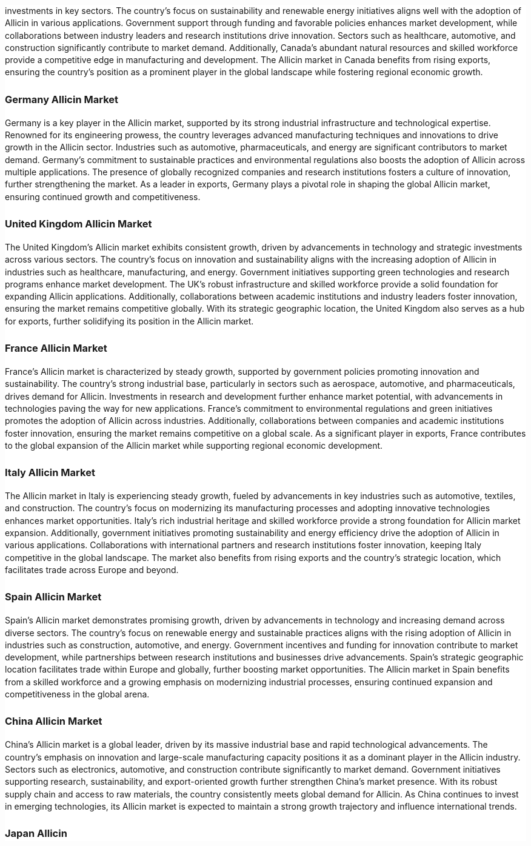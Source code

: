 investments in key sectors. The country&rsquo;s focus on sustainability and renewable energy initiatives aligns well with the adoption of Allicin in various applications. Government support through funding and favorable policies enhances market development, while collaborations between industry leaders and research institutions drive innovation. Sectors such as healthcare, automotive, and construction significantly contribute to market demand. Additionally, Canada&rsquo;s abundant natural resources and skilled workforce provide a competitive edge in manufacturing and development. The Allicin market in Canada benefits from rising exports, ensuring the country&rsquo;s position as a prominent player in the global landscape while fostering regional economic growth.</p><h3>Germany Allicin Market</h3><p>Germany is a key player in the Allicin market, supported by its strong industrial infrastructure and technological expertise. Renowned for its engineering prowess, the country leverages advanced manufacturing techniques and innovations to drive growth in the Allicin sector. Industries such as automotive, pharmaceuticals, and energy are significant contributors to market demand. Germany&rsquo;s commitment to sustainable practices and environmental regulations also boosts the adoption of Allicin across multiple applications. The presence of globally recognized companies and research institutions fosters a culture of innovation, further strengthening the market. As a leader in exports, Germany plays a pivotal role in shaping the global Allicin market, ensuring continued growth and competitiveness.</p><h3>United Kingdom Allicin Market</h3><p>The United Kingdom&rsquo;s Allicin market exhibits consistent growth, driven by advancements in technology and strategic investments across various sectors. The country&rsquo;s focus on innovation and sustainability aligns with the increasing adoption of Allicin in industries such as healthcare, manufacturing, and energy. Government initiatives supporting green technologies and research programs enhance market development. The UK&rsquo;s robust infrastructure and skilled workforce provide a solid foundation for expanding Allicin applications. Additionally, collaborations between academic institutions and industry leaders foster innovation, ensuring the market remains competitive globally. With its strategic geographic location, the United Kingdom also serves as a hub for exports, further solidifying its position in the Allicin market.</p><h3>France Allicin Market</h3><p>France&rsquo;s Allicin market is characterized by steady growth, supported by government policies promoting innovation and sustainability. The country&rsquo;s strong industrial base, particularly in sectors such as aerospace, automotive, and pharmaceuticals, drives demand for Allicin. Investments in research and development further enhance market potential, with advancements in technologies paving the way for new applications. France&rsquo;s commitment to environmental regulations and green initiatives promotes the adoption of Allicin across industries. Additionally, collaborations between companies and academic institutions foster innovation, ensuring the market remains competitive on a global scale. As a significant player in exports, France contributes to the global expansion of the Allicin market while supporting regional economic development.</p><h3>Italy Allicin Market</h3><p>The Allicin market in Italy is experiencing steady growth, fueled by advancements in key industries such as automotive, textiles, and construction. The country&rsquo;s focus on modernizing its manufacturing processes and adopting innovative technologies enhances market opportunities. Italy&rsquo;s rich industrial heritage and skilled workforce provide a strong foundation for Allicin market expansion. Additionally, government initiatives promoting sustainability and energy efficiency drive the adoption of Allicin in various applications. Collaborations with international partners and research institutions foster innovation, keeping Italy competitive in the global landscape. The market also benefits from rising exports and the country&rsquo;s strategic location, which facilitates trade across Europe and beyond.</p><h3>Spain Allicin Market</h3><p>Spain&rsquo;s Allicin market demonstrates promising growth, driven by advancements in technology and increasing demand across diverse sectors. The country&rsquo;s focus on renewable energy and sustainable practices aligns with the rising adoption of Allicin in industries such as construction, automotive, and energy. Government incentives and funding for innovation contribute to market development, while partnerships between research institutions and businesses drive advancements. Spain&rsquo;s strategic geographic location facilitates trade within Europe and globally, further boosting market opportunities. The Allicin market in Spain benefits from a skilled workforce and a growing emphasis on modernizing industrial processes, ensuring continued expansion and competitiveness in the global arena.</p><h3>China Allicin Market</h3><p>China&rsquo;s Allicin market is a global leader, driven by its massive industrial base and rapid technological advancements. The country&rsquo;s emphasis on innovation and large-scale manufacturing capacity positions it as a dominant player in the Allicin industry. Sectors such as electronics, automotive, and construction contribute significantly to market demand. Government initiatives supporting research, sustainability, and export-oriented growth further strengthen China&rsquo;s market presence. With its robust supply chain and access to raw materials, the country consistently meets global demand for Allicin. As China continues to invest in emerging technologies, its Allicin market is expected to maintain a strong growth trajectory and influence international trends.</p><h3>Japan Allicin